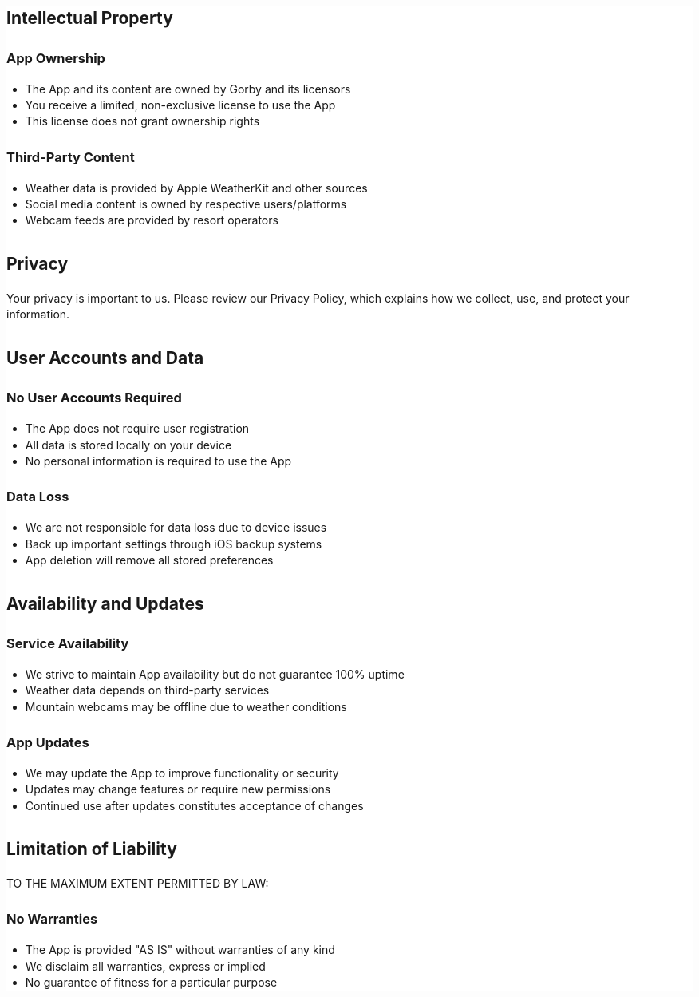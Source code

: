 ## Intellectual Property

### **App Ownership**
- The App and its content are owned by Gorby and its licensors
- You receive a limited, non-exclusive license to use the App
- This license does not grant ownership rights

### **Third-Party Content**
- Weather data is provided by Apple WeatherKit and other sources
- Social media content is owned by respective users/platforms
- Webcam feeds are provided by resort operators

## Privacy

Your privacy is important to us. Please review our Privacy Policy, which explains how we collect, use, and protect your information.

## User Accounts and Data

### **No User Accounts Required**
- The App does not require user registration
- All data is stored locally on your device
- No personal information is required to use the App

### **Data Loss**
- We are not responsible for data loss due to device issues
- Back up important settings through iOS backup systems
- App deletion will remove all stored preferences

## Availability and Updates

### **Service Availability**
- We strive to maintain App availability but do not guarantee 100% uptime
- Weather data depends on third-party services
- Mountain webcams may be offline due to weather conditions

### **App Updates**
- We may update the App to improve functionality or security
- Updates may change features or require new permissions
- Continued use after updates constitutes acceptance of changes

## Limitation of Liability

TO THE MAXIMUM EXTENT PERMITTED BY LAW:

### **No Warranties**
- The App is provided "AS IS" without warranties of any kind
- We disclaim all warranties, express or implied
- No guarantee of fitness for a particular purpose
